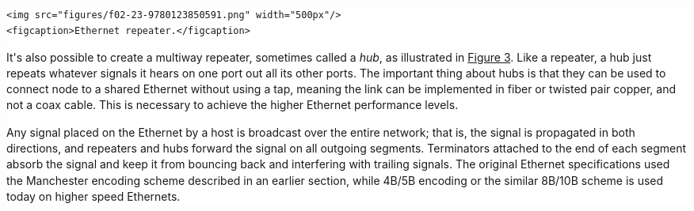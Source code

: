 	<img src="figures/f02-23-9780123850591.png" width="500px"/>
	<figcaption>Ethernet repeater.</figcaption>
</figure>

It's also possible to create a multiway repeater, sometimes called a
*hub*, as illustrated in [Figure 3](#hub). Like a repeater, a hub just
repeats whatever signals it hears on one port out all its other ports.
The important thing about hubs is that they can be used to connect
node to a shared Ethernet without using a tap, meaning the link can
be implemented in fiber or twisted pair copper, and not a coax cable.
This is necessary to achieve the higher Ethernet performance levels.

Any signal placed on the Ethernet by a host is broadcast over the entire
network; that is, the signal is propagated in both directions, and
repeaters and hubs forward the signal on all outgoing segments.
Terminators attached to the end of each segment absorb the signal and
keep it from bouncing back and interfering with trailing signals. The
original Ethernet specifications used the Manchester encoding scheme
described in an earlier section, while 4B/5B encoding or the similar
8B/10B scheme is used today on higher speed Ethernets.

<figure class="line">
	<a id="hub"></a>